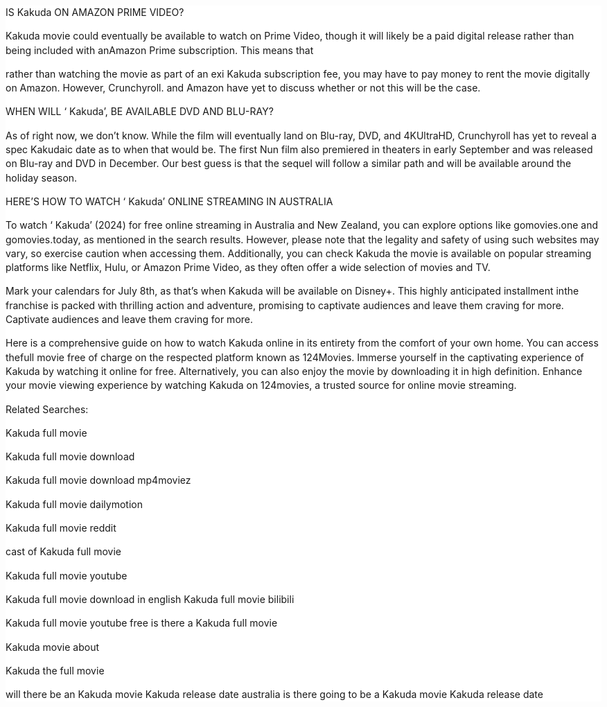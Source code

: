 IS Kakuda ON AMAZON PRIME VIDEO?

Kakuda movie could eventually be available to watch on Prime Video, though it will likely be a paid digital release rather than being included with anAmazon Prime subscription. This means that

rather than watching the movie as part of an exi Kakuda subscription fee, you may have to pay money to rent the movie digitally on Amazon. However, Crunchyroll. and Amazon have yet to discuss whether or not this will be the case.

WHEN WILL ‘ Kakuda’, BE AVAILABLE DVD AND BLU-RAY?

As of right now, we don’t know. While the film will eventually land on Blu-ray, DVD, and 4KUltraHD, Crunchyroll has yet to reveal a spec Kakudaic date as to when that would be. The first Nun film also premiered in theaters in early September and was released on Blu-ray and DVD in December. Our best guess is that the sequel will follow a similar path and will be available around the holiday season.

HERE’S HOW TO WATCH ‘ Kakuda’ ONLINE STREAMING IN AUSTRALIA

To watch ‘ Kakuda’ (2024) for free online streaming in Australia and New Zealand, you can explore options like gomovies.one and gomovies.today, as mentioned in the search results. However, please note that the legality and safety of using such websites may vary, so exercise caution when accessing them. Additionally, you can check Kakuda the movie is available on popular streaming platforms like Netflix, Hulu, or Amazon Prime Video, as they often offer a wide selection of movies and TV.

Mark your calendars for July 8th, as that’s when Kakuda will be available on Disney+. This highly anticipated installment inthe franchise is packed with thrilling action and adventure, promising to captivate audiences and leave them craving for more. Captivate audiences and leave them craving for more.

Here is a comprehensive guide on how to watch Kakuda online in its entirety from the comfort of your own home. You can access thefull movie free of charge on the respected platform known as 124Movies. Immerse yourself in the captivating experience of Kakuda by watching it online for free. Alternatively, you can also enjoy the movie by downloading it in high definition. Enhance your movie viewing experience by watching Kakuda on 124movies, a trusted source for online movie streaming.

Related Searches:

Kakuda full movie

Kakuda full movie download

Kakuda full movie download mp4moviez

Kakuda full movie dailymotion

Kakuda full movie reddit

cast of Kakuda full movie

Kakuda full movie youtube

Kakuda full movie download in english Kakuda full movie bilibili

Kakuda full movie youtube free is there a Kakuda full movie

Kakuda movie about

Kakuda the full movie

will there be an Kakuda movie Kakuda release date australia is there going to be a Kakuda movie Kakuda release date
